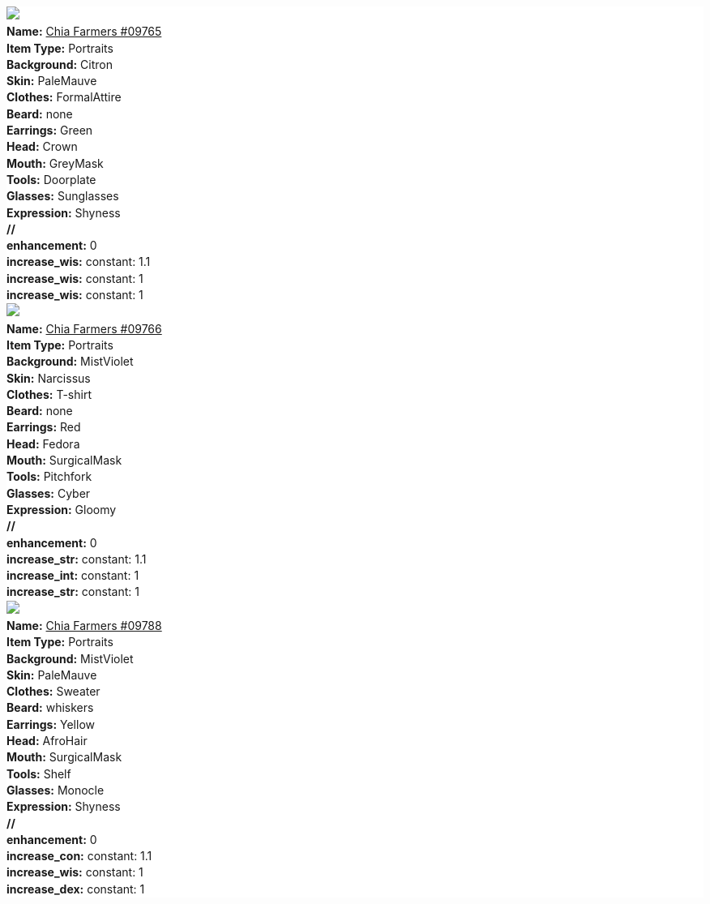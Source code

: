 <div class="item_thumbnail">
<a href="https://mintgarden.io/nfts/nft12f76lsnfa8n3prns38udahkguzhtqcfvdcy2htqjt2p6cn52r40qaxxa92"><img loading="lazy" src="https://assets.mainnet.mintgarden.io/thumbnails/a5d936105e0b9712ecb2197d36be6fb64ce6a9052399e040b08627a9e4e245af.webp"></a>
<div><strong>Name:</strong> <a href="https://mintgarden.io/nfts/nft12f76lsnfa8n3prns38udahkguzhtqcfvdcy2htqjt2p6cn52r40qaxxa92">Chia Farmers #09765</a></div>
<div><strong>Item Type:</strong> Portraits</div>
<div><strong>Background:</strong> Citron</div>
<div><strong>Skin:</strong> PaleMauve</div>
<div><strong>Clothes:</strong> FormalAttire</div>
<div><strong>Beard:</strong> none</div>
<div><strong>Earrings:</strong> Green</div>
<div><strong>Head:</strong> Crown</div>
<div><strong>Mouth:</strong> GreyMask</div>
<div><strong>Tools:</strong> Doorplate</div>
<div><strong>Glasses:</strong> Sunglasses</div>
<div><strong>Expression:</strong> Shyness</div>
<div><strong>//</strong></div><div><strong>enhancement:</strong> 0</div>
<div><strong>increase_wis:</strong> constant: 1.1</div>
<div><strong>increase_wis:</strong> constant: 1</div>
<div><strong>increase_wis:</strong> constant: 1</div>
</div>
<div class="item_thumbnail">
<a href="https://mintgarden.io/nfts/nft1u6kztk570pljxjmpjf95sdrl905m93na2ct7j7n5lkn7ms3j0msseapk9w"><img loading="lazy" src="https://assets.mainnet.mintgarden.io/thumbnails/eebcdd082ce35a0b36f5a09b162d632345da11b7c2ff99994024b6fc52b4ac74.webp"></a>
<div><strong>Name:</strong> <a href="https://mintgarden.io/nfts/nft1u6kztk570pljxjmpjf95sdrl905m93na2ct7j7n5lkn7ms3j0msseapk9w">Chia Farmers #09766</a></div>
<div><strong>Item Type:</strong> Portraits</div>
<div><strong>Background:</strong> MistViolet</div>
<div><strong>Skin:</strong> Narcissus</div>
<div><strong>Clothes:</strong> T-shirt</div>
<div><strong>Beard:</strong> none</div>
<div><strong>Earrings:</strong> Red</div>
<div><strong>Head:</strong> Fedora</div>
<div><strong>Mouth:</strong> SurgicalMask</div>
<div><strong>Tools:</strong> Pitchfork</div>
<div><strong>Glasses:</strong> Cyber</div>
<div><strong>Expression:</strong> Gloomy</div>
<div><strong>//</strong></div><div><strong>enhancement:</strong> 0</div>
<div><strong>increase_str:</strong> constant: 1.1</div>
<div><strong>increase_int:</strong> constant: 1</div>
<div><strong>increase_str:</strong> constant: 1</div>
</div>
<div class="item_thumbnail">
<a href="https://mintgarden.io/nfts/nft1t7asx55wg0e60rqglxhmf5gvdlgr4mmzseu3zdqe5rm5eq5d7rhqyrq4v4"><img loading="lazy" src="https://assets.mainnet.mintgarden.io/thumbnails/692f6f2547008885a0848aa8007b108ffc764f74f76fa08bcb21b725f3108dfc.webp"></a>
<div><strong>Name:</strong> <a href="https://mintgarden.io/nfts/nft1t7asx55wg0e60rqglxhmf5gvdlgr4mmzseu3zdqe5rm5eq5d7rhqyrq4v4">Chia Farmers #09788</a></div>
<div><strong>Item Type:</strong> Portraits</div>
<div><strong>Background:</strong> MistViolet</div>
<div><strong>Skin:</strong> PaleMauve</div>
<div><strong>Clothes:</strong> Sweater</div>
<div><strong>Beard:</strong> whiskers</div>
<div><strong>Earrings:</strong> Yellow</div>
<div><strong>Head:</strong> AfroHair</div>
<div><strong>Mouth:</strong> SurgicalMask</div>
<div><strong>Tools:</strong> Shelf</div>
<div><strong>Glasses:</strong> Monocle</div>
<div><strong>Expression:</strong> Shyness</div>
<div><strong>//</strong></div><div><strong>enhancement:</strong> 0</div>
<div><strong>increase_con:</strong> constant: 1.1</div>
<div><strong>increase_wis:</strong> constant: 1</div>
<div><strong>increase_dex:</strong> constant: 1</div>
</div>
<div class="item_thumbnail">
